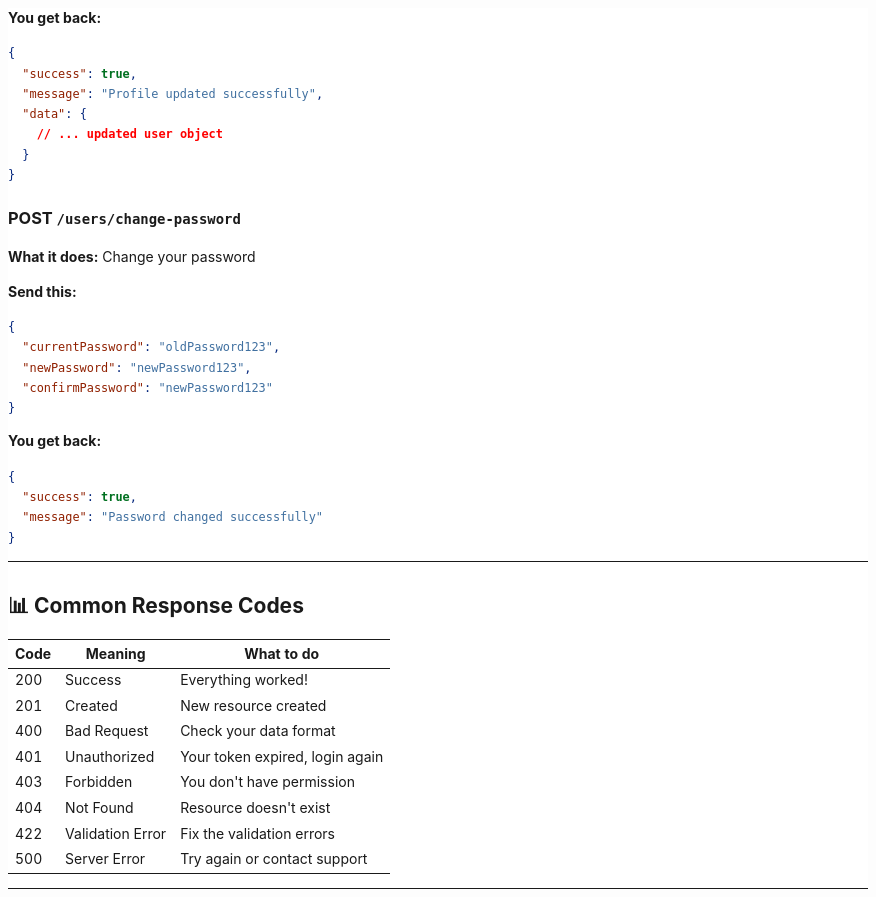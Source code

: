 **You get back:**
```json
{
  "success": true,
  "message": "Profile updated successfully",
  "data": {
    // ... updated user object
  }
}
```

### POST `/users/change-password`
**What it does:** Change your password

**Send this:**
```json
{
  "currentPassword": "oldPassword123",
  "newPassword": "newPassword123",
  "confirmPassword": "newPassword123"
}
```

**You get back:**
```json
{
  "success": true,
  "message": "Password changed successfully"
}
```

---

## 📊 Common Response Codes

| Code | Meaning | What to do |
|------|---------|------------|
| 200 | Success | Everything worked! |
| 201 | Created | New resource created |
| 400 | Bad Request | Check your data format |
| 401 | Unauthorized | Your token expired, login again |
| 403 | Forbidden | You don't have permission |
| 404 | Not Found | Resource doesn't exist |
| 422 | Validation Error | Fix the validation errors |
| 500 | Server Error | Try again or contact support |

---
